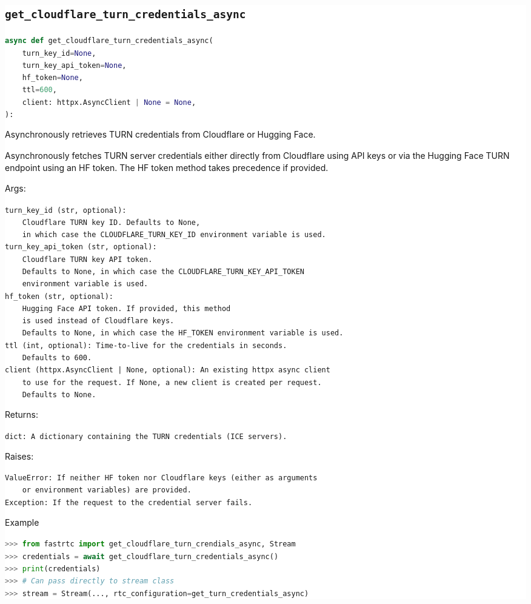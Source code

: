 ## `get_cloudflare_turn_credentials_async`

```python
async def get_cloudflare_turn_credentials_async(
    turn_key_id=None,
    turn_key_api_token=None,
    hf_token=None,
    ttl=600,
    client: httpx.AsyncClient | None = None,
):
```

Asynchronously retrieves TURN credentials from Cloudflare or Hugging Face.

Asynchronously fetches TURN server credentials either directly from Cloudflare
using API keys or via the Hugging Face TURN endpoint using an HF token. The HF
token method takes precedence if provided.

Args:
```
turn_key_id (str, optional):
    Cloudflare TURN key ID. Defaults to None,
    in which case the CLOUDFLARE_TURN_KEY_ID environment variable is used.
turn_key_api_token (str, optional):
    Cloudflare TURN key API token.
    Defaults to None, in which case the CLOUDFLARE_TURN_KEY_API_TOKEN
    environment variable is used.
hf_token (str, optional):
    Hugging Face API token. If provided, this method
    is used instead of Cloudflare keys.
    Defaults to None, in which case the HF_TOKEN environment variable is used.
ttl (int, optional): Time-to-live for the credentials in seconds.
    Defaults to 600.
client (httpx.AsyncClient | None, optional): An existing httpx async client
    to use for the request. If None, a new client is created per request.
    Defaults to None.
```

Returns:
```
dict: A dictionary containing the TURN credentials (ICE servers).
```

Raises:
```
ValueError: If neither HF token nor Cloudflare keys (either as arguments
    or environment variables) are provided.
Exception: If the request to the credential server fails.
```

Example
```python
>>> from fastrtc import get_cloudflare_turn_crendials_async, Stream
>>> credentials = await get_cloudflare_turn_credentials_async()
>>> print(credentials)
>>> # Can pass directly to stream class
>>> stream = Stream(..., rtc_configuration=get_turn_credentials_async)
```
